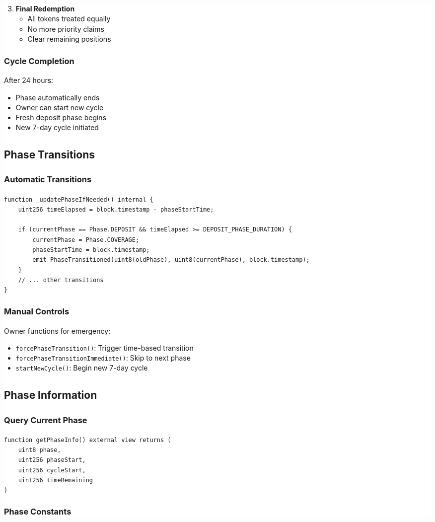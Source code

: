 3. **Final Redemption**
   - All tokens treated equally
   - No more priority claims
   - Clear remaining positions

### Cycle Completion

After 24 hours:
- Phase automatically ends
- Owner can start new cycle
- Fresh deposit phase begins
- New 7-day cycle initiated

## Phase Transitions

### Automatic Transitions

```solidity
function _updatePhaseIfNeeded() internal {
    uint256 timeElapsed = block.timestamp - phaseStartTime;
    
    if (currentPhase == Phase.DEPOSIT && timeElapsed >= DEPOSIT_PHASE_DURATION) {
        currentPhase = Phase.COVERAGE;
        phaseStartTime = block.timestamp;
        emit PhaseTransitioned(uint8(oldPhase), uint8(currentPhase), block.timestamp);
    }
    // ... other transitions
}
```

### Manual Controls

Owner functions for emergency:
- `forcePhaseTransition()`: Trigger time-based transition
- `forcePhaseTransitionImmediate()`: Skip to next phase
- `startNewCycle()`: Begin new 7-day cycle

## Phase Information

### Query Current Phase

```solidity
function getPhaseInfo() external view returns (
    uint8 phase,
    uint256 phaseStart,
    uint256 cycleStart,
    uint256 timeRemaining
)
```

### Phase Constants
